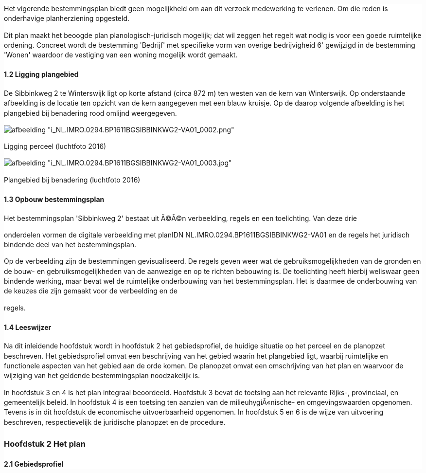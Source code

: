 Het vigerende bestemmingsplan biedt geen mogelijkheid om aan dit verzoek medewerking te verlenen. Om die reden is onderhavige planherziening opgesteld.

Dit plan maakt het beoogde plan planologisch\-juridisch mogelijk; dat wil zeggen het regelt wat nodig is voor een goede ruimtelijke ordening. Concreet wordt de bestemming 'Bedrijf' met specifieke vorm van overige bedrijvigheid 6' gewijzigd in de bestemming 'Wonen' waardoor de vestiging van een woning mogelijk wordt gemaakt.

#### 1\.2 Ligging plangebied

De Sibbinkweg 2 te Winterswijk ligt op korte afstand (circa 872 m) ten westen van de kern van Winterswijk. Op onderstaande afbeelding is de locatie ten opzicht van de kern aangegeven met een blauw kruisje. Op de daarop volgende afbeelding is het plangebied bij benadering rood omlijnd weergegeven.

![afbeelding "i_NL.IMRO.0294.BP1611BGSIBBINKWG2-VA01_0002.png"](i_NL.IMRO.0294.BP1611BGSIBBINKWG2-VA01_0002.png)

Ligging perceel (luchtfoto 2016\)

![afbeelding "i_NL.IMRO.0294.BP1611BGSIBBINKWG2-VA01_0003.jpg"](i_NL.IMRO.0294.BP1611BGSIBBINKWG2-VA01_0003.jpg)

Plangebied bij benadering (luchtfoto 2016\)

#### 1\.3 Opbouw bestemmingsplan

Het bestemmingsplan 'Sibbinkweg 2' bestaat uit Ã©Ã©n verbeelding, regels en een toelichting. Van deze drie

onderdelen vormen de digitale verbeelding met planIDN NL.IMRO.0294\.BP1611BGSIBBINKWG2\-VA01 en de regels het juridisch bindende deel van het bestemmingsplan.

Op de verbeelding zijn de bestemmingen gevisualiseerd. De regels geven weer wat de gebruiksmogelijkheden van de gronden en de bouw\- en gebruiksmogelijkheden van de aanwezige en op te richten bebouwing is. De toelichting heeft hierbij weliswaar geen bindende werking, maar bevat wel de ruimtelijke onderbouwing van het bestemmingsplan. Het is daarmee de onderbouwing van de keuzes die zijn gemaakt voor de verbeelding en de

regels.

#### 1\.4 Leeswijzer

Na dit inleidende hoofdstuk wordt in hoofdstuk 2 het gebiedsprofiel, de huidige situatie op het perceel en de planopzet beschreven. Het gebiedsprofiel omvat een beschrijving van het gebied waarin het plangebied ligt, waarbij ruimtelijke en functionele aspecten van het gebied aan de orde komen. De planopzet omvat een omschrijving van het plan en waarvoor de wijziging van het geldende bestemmingsplan noodzakelijk is.

In hoofdstuk 3 en 4 is het plan integraal beoordeeld. Hoofdstuk 3 bevat de toetsing aan het relevante Rijks\-, provinciaal, en gemeentelijk beleid. In hoofdstuk 4 is een toetsing ten aanzien van de milieuhygiÃ«nische\- en omgevingswaarden opgenomen. Tevens is in dit hoofdstuk de economische uitvoerbaarheid opgenomen. In hoofdstuk 5 en 6 is de wijze van uitvoering beschreven, respectievelijk de juridische planopzet en de procedure.

### Hoofdstuk 2 Het plan

#### 2\.1 Gebiedsprofiel
